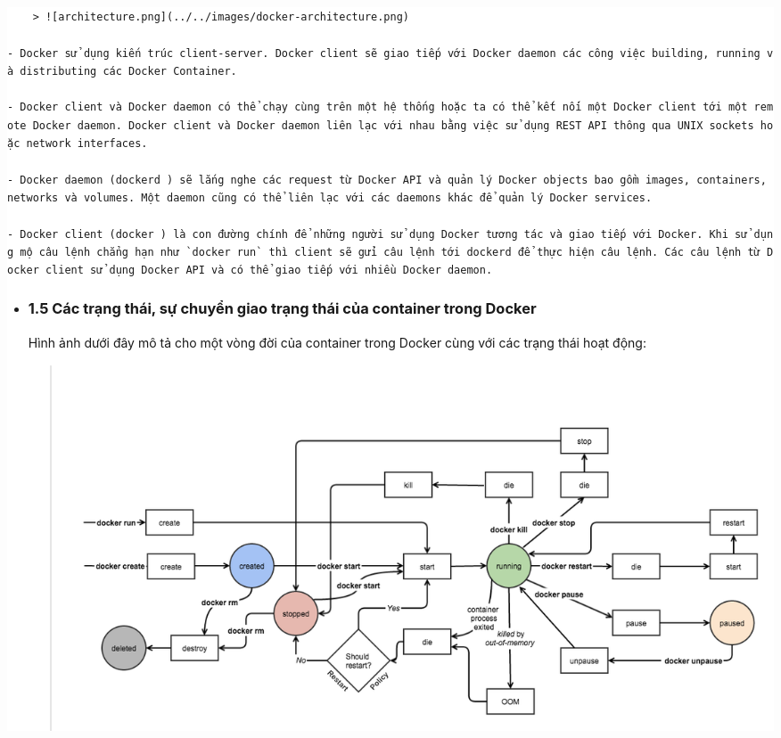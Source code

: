         > ![architecture.png](../../images/docker-architecture.png)

    - Docker sử dụng kiến trúc client-server. Docker client sẽ giao tiếp với Docker daemon các công việc building, running và distributing các Docker Container.

    - Docker client và Docker daemon có thể chạy cùng trên một hệ thống hoặc ta có thể kết nối một Docker client tới một remote Docker daemon. Docker client và Docker daemon liên lạc với nhau bằng việc sử dụng REST API thông qua UNIX sockets hoặc network interfaces.

    - Docker daemon (dockerd ) sẽ lắng nghe các request từ Docker API và quản lý Docker objects bao gồm images, containers, networks và volumes. Một daemon cũng có thể liên lạc với các daemons khác để quản lý Docker services.

    - Docker client (docker ) là con đường chính để những người sử dụng Docker tương tác và giao tiếp với Docker. Khi sử dụng mộ câu lệnh chẳng hạn như `docker run` thì client sẽ gửi câu lệnh tới dockerd để thực hiện câu lệnh. Các câu lệnh từ Docker client sử dụng Docker API và có thể giao tiếp với nhiều Docker daemon.

- ### <a name="workflow">1.5 Các trạng thái, sự chuyển giao trạng thái của container trong Docker</a>

    Hình ảnh dưới đây mô tả cho một vòng đời của container trong Docker cùng với các trạng thái hoạt động:

    > ![docker-state](../../images/docker-state.png)
